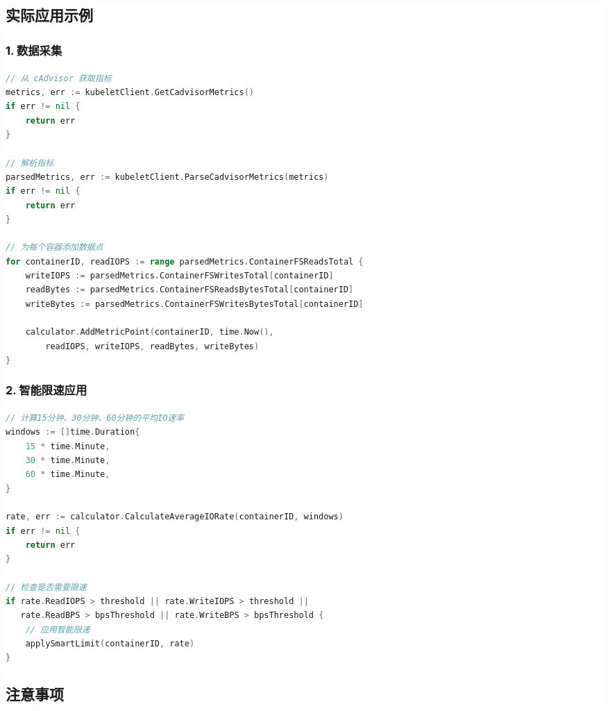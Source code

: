 ## 实际应用示例

### 1. 数据采集

```go
// 从 cAdvisor 获取指标
metrics, err := kubeletClient.GetCadvisorMetrics()
if err != nil {
    return err
}

// 解析指标
parsedMetrics, err := kubeletClient.ParseCadvisorMetrics(metrics)
if err != nil {
    return err
}

// 为每个容器添加数据点
for containerID, readIOPS := range parsedMetrics.ContainerFSReadsTotal {
    writeIOPS := parsedMetrics.ContainerFSWritesTotal[containerID]
    readBytes := parsedMetrics.ContainerFSReadsBytesTotal[containerID]
    writeBytes := parsedMetrics.ContainerFSWritesBytesTotal[containerID]

    calculator.AddMetricPoint(containerID, time.Now(), 
        readIOPS, writeIOPS, readBytes, writeBytes)
}
```

### 2. 智能限速应用

```go
// 计算15分钟、30分钟、60分钟的平均IO速率
windows := []time.Duration{
    15 * time.Minute,
    30 * time.Minute,
    60 * time.Minute,
}

rate, err := calculator.CalculateAverageIORate(containerID, windows)
if err != nil {
    return err
}

// 检查是否需要限速
if rate.ReadIOPS > threshold || rate.WriteIOPS > threshold ||
   rate.ReadBPS > bpsThreshold || rate.WriteBPS > bpsThreshold {
    // 应用智能限速
    applySmartLimit(containerID, rate)
}
```

## 注意事项
